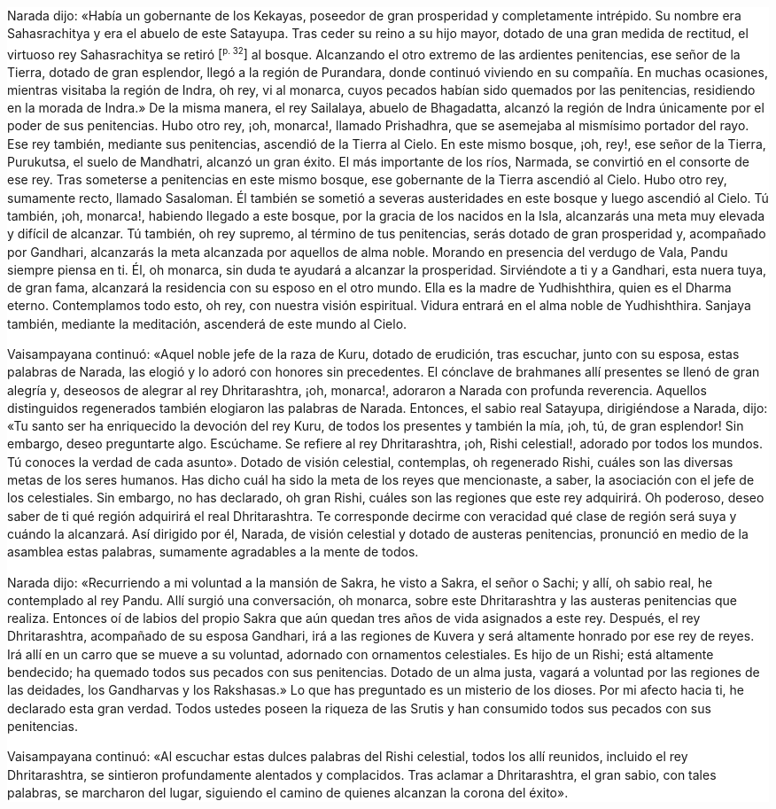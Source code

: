 Narada dijo: «Había un gobernante de los Kekayas, poseedor de gran prosperidad y completamente intrépido. Su nombre era Sahasrachitya y era el abuelo de este Satayupa. Tras ceder su reino a su hijo mayor, dotado de una gran medida de rectitud, el virtuoso rey Sahasrachitya se retiró <span id="p32">[<sup><small>p. 32</small></sup>]</span> al bosque. Alcanzando el otro extremo de las ardientes penitencias, ese señor de la Tierra, dotado de gran esplendor, llegó a la región de Purandara, donde continuó viviendo en su compañía. En muchas ocasiones, mientras visitaba la región de Indra, oh rey, vi al monarca, cuyos pecados habían sido quemados por las penitencias, residiendo en la morada de Indra.» De la misma manera, el rey Sailalaya, abuelo de Bhagadatta, alcanzó la región de Indra únicamente por el poder de sus penitencias. Hubo otro rey, ¡oh, monarca!, llamado Prishadhra, que se asemejaba al mismísimo portador del rayo. Ese rey también, mediante sus penitencias, ascendió de la Tierra al Cielo. En este mismo bosque, ¡oh, rey!, ese señor de la Tierra, Purukutsa, el suelo de Mandhatri, alcanzó un gran éxito. El más importante de los ríos, Narmada, se convirtió en el consorte de ese rey. Tras someterse a penitencias en este mismo bosque, ese gobernante de la Tierra ascendió al Cielo. Hubo otro rey, sumamente recto, llamado Sasaloman. Él también se sometió a severas austeridades en este bosque y luego ascendió al Cielo. Tú también, ¡oh, monarca!, habiendo llegado a este bosque, por la gracia de los nacidos en la Isla, alcanzarás una meta muy elevada y difícil de alcanzar. Tú también, oh rey supremo, al término de tus penitencias, serás dotado de gran prosperidad y, acompañado por Gandhari, alcanzarás la meta alcanzada por aquellos de alma noble. Morando en presencia del verdugo de Vala, Pandu siempre piensa en ti. Él, oh monarca, sin duda te ayudará a alcanzar la prosperidad. Sirviéndote a ti y a Gandhari, esta nuera tuya, de gran fama, alcanzará la residencia con su esposo en el otro mundo. Ella es la madre de Yudhishthira, quien es el Dharma eterno. Contemplamos todo esto, oh rey, con nuestra visión espiritual. Vidura entrará en el alma noble de Yudhishthira. Sanjaya también, mediante la meditación, ascenderá de este mundo al Cielo.

Vaisampayana continuó: «Aquel noble jefe de la raza de Kuru, dotado de erudición, tras escuchar, junto con su esposa, estas palabras de Narada, las elogió y lo adoró con honores sin precedentes. El cónclave de brahmanes allí presentes se llenó de gran alegría y, deseosos de alegrar al rey Dhritarashtra, ¡oh, monarca!, adoraron a Narada con profunda reverencia. Aquellos distinguidos regenerados también elogiaron las palabras de Narada. Entonces, el sabio real Satayupa, dirigiéndose a Narada, dijo: «Tu santo ser ha enriquecido la devoción del rey Kuru, de todos los presentes y también la mía, ¡oh, tú, de gran esplendor! Sin embargo, deseo preguntarte algo. Escúchame. Se refiere al rey Dhritarashtra, ¡oh, Rishi celestial!, adorado por todos los mundos. Tú conoces la verdad de cada asunto». Dotado de visión celestial, contemplas, oh regenerado Rishi, cuáles son las diversas metas de los seres humanos. Has dicho cuál ha sido la meta de los reyes que mencionaste, a saber, la asociación con el jefe de los celestiales. Sin embargo, no has declarado, oh gran Rishi, cuáles son las regiones que este rey adquirirá. Oh poderoso, deseo saber de ti qué región adquirirá el real Dhritarashtra. Te corresponde decirme con veracidad qué clase de región será suya y cuándo la alcanzará. Así dirigido por él, Narada, de visión celestial y dotado de austeras penitencias, pronunció en medio de la asamblea estas palabras, sumamente agradables a la mente de todos.

Narada dijo: «Recurriendo a mi voluntad a la mansión de Sakra, he visto a Sakra, el señor o Sachi; y allí, oh sabio real, he contemplado al rey Pandu. Allí surgió una conversación, oh monarca, sobre este Dhritarashtra y las austeras penitencias que realiza. Entonces oí de labios del propio Sakra que aún quedan tres años de vida asignados a este rey. Después, el rey Dhritarashtra, acompañado de su esposa Gandhari, irá a las regiones de Kuvera y será altamente honrado por ese rey de reyes. Irá allí en un carro que se mueve a su voluntad, adornado con ornamentos celestiales. Es hijo de un Rishi; está altamente bendecido; ha quemado todos sus pecados con sus penitencias. Dotado de un alma justa, vagará a voluntad por las regiones de las deidades, los Gandharvas y los Rakshasas.» Lo que has preguntado es un misterio de los dioses. Por mi afecto hacia ti, he declarado esta gran verdad. Todos ustedes poseen la riqueza de las Srutis y han consumido todos sus pecados con sus penitencias.

Vaisampayana continuó: «Al escuchar estas dulces palabras del Rishi celestial, todos los allí reunidos, incluido el rey Dhritarashtra, se sintieron profundamente alentados y complacidos. Tras aclamar a Dhritarashtra, el gran sabio, con tales palabras, se marcharon del lugar, siguiendo el camino de quienes alcanzan la corona del éxito».
